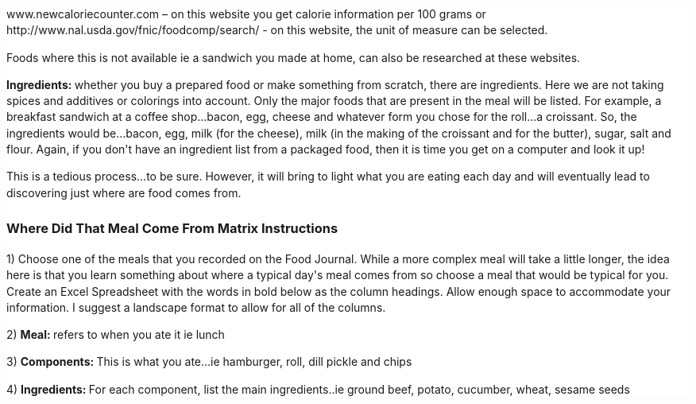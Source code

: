<p>
www.newcaloriecounter.com – on this website you get calorie information per 100 grams or http://www.nal.usda.gov/fnic/foodcomp/search/ - on this website, the unit of measure can be selected.
</p>
<p>
Foods where this is not available ie a sandwich you made at home, can also be researched at these websites.
</p>
<p>
<b>
Ingredients:
</b>
whether you buy a prepared food or make something from scratch, there are ingredients. Here we are not taking spices and additives or colorings into account. Only the major foods that are present in the meal will be listed. For example, a breakfast sandwich at a coffee shop…bacon, egg, cheese and whatever form you chose for the roll…a croissant. So, the ingredients would be…bacon, egg, milk (for the cheese), milk (in the making of the croissant and for the butter), sugar, salt and flour. Again, if you don't have an ingredient list from a packaged food, then it is time you get on a computer and look it up!
</p>
<p>
This is a tedious process…to be sure. However, it will bring to light what you are eating each day and will eventually lead to discovering just where are food comes from.
</p>
<p>
<b>
</b>
</p>
<h3>
Where Did That Meal Come From Matrix Instructions
</h3>
<p>
1) Choose one of the meals that you recorded on the Food Journal. While a more complex meal will take a little longer, the idea here is that you learn something about where a typical day's meal comes from so choose a meal that would be typical for you. Create an Excel Spreadsheet with the words in bold below as the column headings. Allow enough space to accommodate your information. I suggest a landscape format to allow for all of the columns.
</p>
<p>
2)
<b>
Meal:
</b>
refers to when you ate it ie lunch
<b>
</b>
</p>
<p>
3)
<b>
Components:
</b>
This is what you ate…ie hamburger, roll, dill pickle and chips
<b>
</b>
</p>
<p>
4)
<b>
Ingredients:
</b>
For each component, list the main ingredients..ie ground beef, potato, cucumber, wheat, sesame seeds
<b>